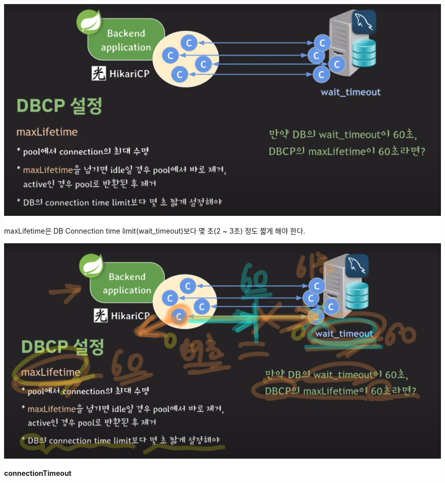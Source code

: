 ![Untitled](24_06_10_daily_certification%209694524834cd43f482a0878914d7c95d/Untitled%2029.png)

maxLifetime은 DB Connection time limit(wait_timeout)보다 몇 초(2 ~ 3초) 정도 짧게 해야 한다.

![Untitled](24_06_10_daily_certification%209694524834cd43f482a0878914d7c95d/Untitled%2030.png)

**connectionTimeout**
